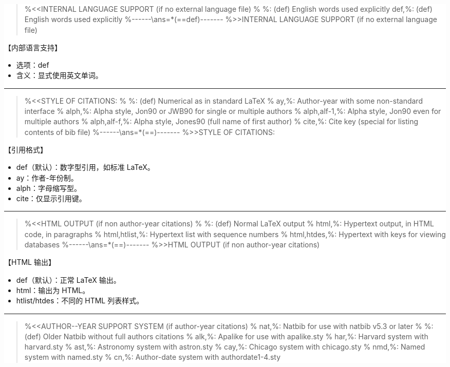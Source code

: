 > %<<INTERNAL LANGUAGE SUPPORT (if no external language file)
> %   %: (def) English words used explicitly
>   def,%: (def) English words used explicitly
> %------\ans=*(==def)-------
> %>>INTERNAL LANGUAGE SUPPORT (if no external language file)

【内部语言支持】
- 选项：def
- 含义：显式使用英文单词。

---

> %<<STYLE OF CITATIONS:
> %    %: (def) Numerical as in standard LaTeX
> % ay,%: Author-year with some non-standard interface
> % alph,%: Alpha style, Jon90 or JWB90 for single or multiple authors
> % alph,alf-1,%: Alpha style, Jon90 even for multiple authors
> % alph,alf-f,%: Alpha style, Jones90 (full name of first author)
> % cite,%: Cite key (special for listing contents of bib file)
> %------\ans=*(==)-------
> %>>STYLE OF CITATIONS:

【引用格式】
- def（默认）：数字型引用，如标准 LaTeX。
- ay：作者-年份制。
- alph：字母缩写型。
- cite：仅显示引用键。

---

> %<<HTML OUTPUT (if non author-year citations)
> %    %: (def) Normal LaTeX output
> % html,%: Hypertext output, in HTML code, in paragraphs
> % html,htlist,%: Hypertext list with sequence numbers
> % html,htdes,%: Hypertext with keys for viewing databases
> %------\ans=*(==)-------
> %>>HTML OUTPUT (if non author-year citations)

【HTML 输出】
- def（默认）：正常 LaTeX 输出。
- html：输出为 HTML。
- htlist/htdes：不同的 HTML 列表样式。

---

> %<<AUTHOR--YEAR SUPPORT SYSTEM (if author-year citations)
> % nat,%: Natbib for use with natbib v5.3 or later
> %   %: (def) Older Natbib without full authors citations
> % alk,%: Apalike for use with apalike.sty
> % har,%: Harvard system with harvard.sty
> % ast,%: Astronomy system with astron.sty
> % cay,%: Chicago system with chicago.sty
> % nmd,%: Named system with named.sty
> % cn,%: Author-date system with authordate1-4.sty
